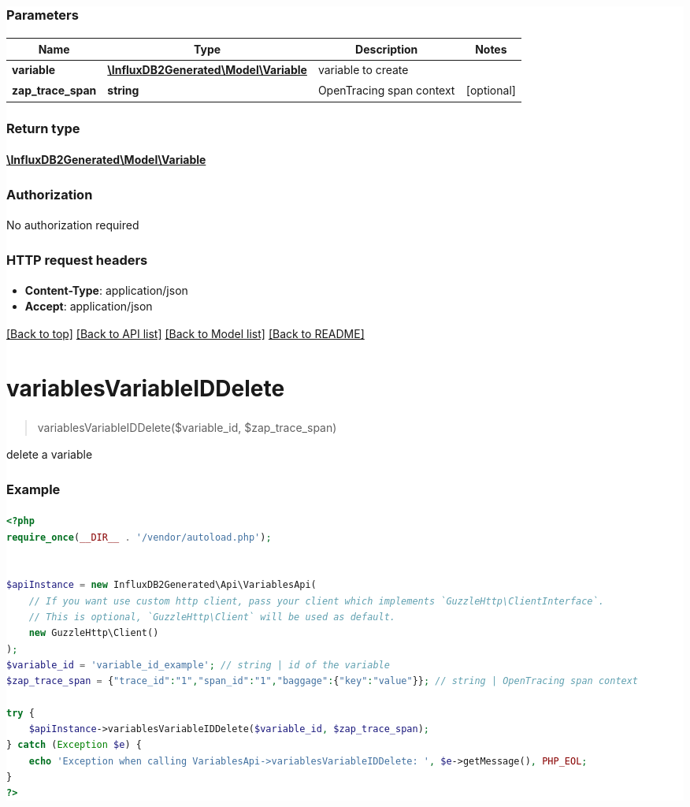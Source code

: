 ### Parameters

Name | Type | Description  | Notes
------------- | ------------- | ------------- | -------------
 **variable** | [**\InfluxDB2Generated\Model\Variable**](../Model/Variable.md)| variable to create |
 **zap_trace_span** | **string**| OpenTracing span context | [optional]

### Return type

[**\InfluxDB2Generated\Model\Variable**](../Model/Variable.md)

### Authorization

No authorization required

### HTTP request headers

 - **Content-Type**: application/json
 - **Accept**: application/json

[[Back to top]](#) [[Back to API list]](../../README.md#documentation-for-api-endpoints) [[Back to Model list]](../../README.md#documentation-for-models) [[Back to README]](../../README.md)

# **variablesVariableIDDelete**
> variablesVariableIDDelete($variable_id, $zap_trace_span)

delete a variable

### Example
```php
<?php
require_once(__DIR__ . '/vendor/autoload.php');


$apiInstance = new InfluxDB2Generated\Api\VariablesApi(
    // If you want use custom http client, pass your client which implements `GuzzleHttp\ClientInterface`.
    // This is optional, `GuzzleHttp\Client` will be used as default.
    new GuzzleHttp\Client()
);
$variable_id = 'variable_id_example'; // string | id of the variable
$zap_trace_span = {"trace_id":"1","span_id":"1","baggage":{"key":"value"}}; // string | OpenTracing span context

try {
    $apiInstance->variablesVariableIDDelete($variable_id, $zap_trace_span);
} catch (Exception $e) {
    echo 'Exception when calling VariablesApi->variablesVariableIDDelete: ', $e->getMessage(), PHP_EOL;
}
?>
```
